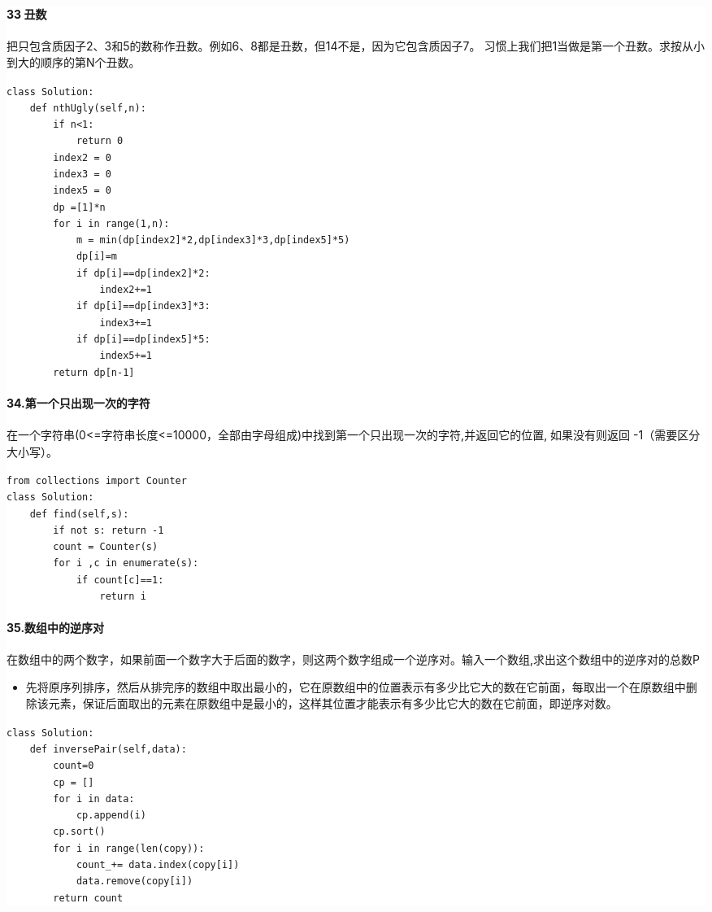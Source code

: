 #### 33 丑数
把只包含质因子2、3和5的数称作丑数。例如6、8都是丑数，但14不是，因为它包含质因子7。 习惯上我们把1当做是第一个丑数。求按从小到大的顺序的第N个丑数。

```
class Solution:
    def nthUgly(self,n):
        if n<1:
            return 0
        index2 = 0
        index3 = 0
        index5 = 0
        dp =[1]*n
        for i in range(1,n):
            m = min(dp[index2]*2,dp[index3]*3,dp[index5]*5)
            dp[i]=m
            if dp[i]==dp[index2]*2:
                index2+=1
            if dp[i]==dp[index3]*3:
                index3+=1
            if dp[i]==dp[index5]*5:
                index5+=1
        return dp[n-1]
```

#### 34.第一个只出现一次的字符
在一个字符串(0<=字符串长度<=10000，全部由字母组成)中找到第一个只出现一次的字符,并返回它的位置, 如果没有则返回 -1（需要区分大小写）。

```
from collections import Counter
class Solution:
    def find(self,s):
        if not s: return -1
        count = Counter(s)
        for i ,c in enumerate(s):
            if count[c]==1:
                return i
```

#### 35.数组中的逆序对
在数组中的两个数字，如果前面一个数字大于后面的数字，则这两个数字组成一个逆序对。输入一个数组,求出这个数组中的逆序对的总数P
- 先将原序列排序，然后从排完序的数组中取出最小的，它在原数组中的位置表示有多少比它大的数在它前面，每取出一个在原数组中删除该元素，保证后面取出的元素在原数组中是最小的，这样其位置才能表示有多少比它大的数在它前面，即逆序对数。

```
class Solution:
    def inversePair(self,data):
        count=0
        cp = []
        for i in data:
            cp.append(i)
        cp.sort()
        for i in range(len(copy)):
            count_+= data.index(copy[i])
            data.remove(copy[i])
        return count
```
